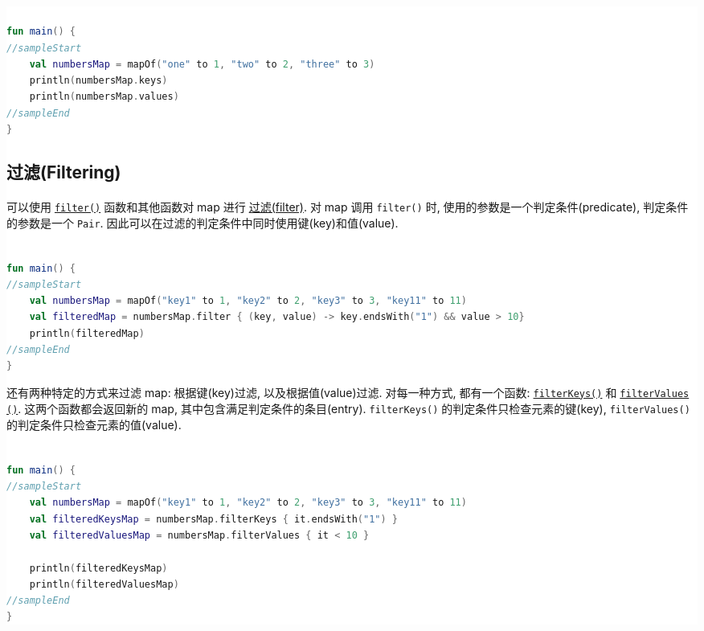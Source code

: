 <div class="sample" markdown="1" theme="idea" data-min-compiler-version="1.3">

```kotlin

fun main() {
//sampleStart
    val numbersMap = mapOf("one" to 1, "two" to 2, "three" to 3)
    println(numbersMap.keys)
    println(numbersMap.values)
//sampleEnd
}
```
</div>

## 过滤(Filtering)

可以使用
[`filter()`](https://kotlinlang.org/api/latest/jvm/stdlib/kotlin.collections/filter.html)
函数和其他函数对 map 进行 [过滤(filter)](collection-filtering.html).
对 map 调用 `filter()` 时, 使用的参数是一个判定条件(predicate), 判定条件的参数是一个 `Pair`.
因此可以在过滤的判定条件中同时使用键(key)和值(value).

<div class="sample" markdown="1" theme="idea" data-min-compiler-version="1.3">

```kotlin

fun main() {
//sampleStart
    val numbersMap = mapOf("key1" to 1, "key2" to 2, "key3" to 3, "key11" to 11)
    val filteredMap = numbersMap.filter { (key, value) -> key.endsWith("1") && value > 10}
    println(filteredMap)
//sampleEnd
}
```
</div>

还有两种特定的方式来过滤 map: 根据键(key)过滤, 以及根据值(value)过滤.
对每一种方式, 都有一个函数:
[`filterKeys()`](https://kotlinlang.org/api/latest/jvm/stdlib/kotlin.collections/filter-keys.html)
和
[`filterValues()`](https://kotlinlang.org/api/latest/jvm/stdlib/kotlin.collections/filter-values.html).
这两个函数都会返回新的 map, 其中包含满足判定条件的条目(entry).
`filterKeys()` 的判定条件只检查元素的键(key), `filterValues()` 的判定条件只检查元素的值(value).

<div class="sample" markdown="1" theme="idea" data-min-compiler-version="1.3">

```kotlin

fun main() {
//sampleStart
    val numbersMap = mapOf("key1" to 1, "key2" to 2, "key3" to 3, "key11" to 11)
    val filteredKeysMap = numbersMap.filterKeys { it.endsWith("1") }
    val filteredValuesMap = numbersMap.filterValues { it < 10 }

    println(filteredKeysMap)
    println(filteredValuesMap)
//sampleEnd
}
```
</div>
